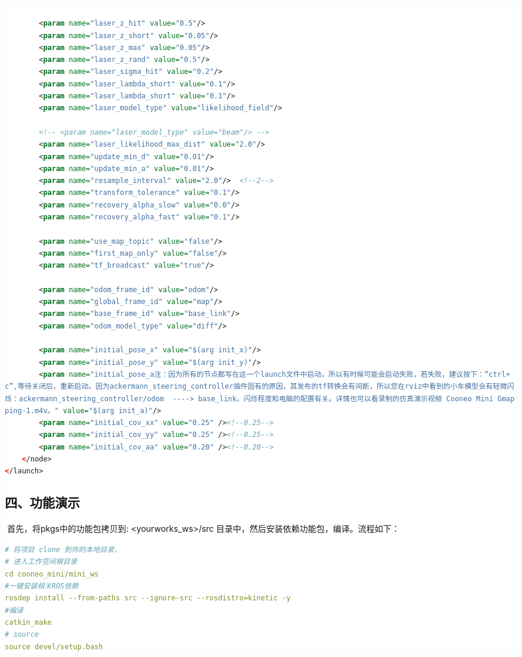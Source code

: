 ```xml

        <param name="laser_z_hit" value="0.5"/>
        <param name="laser_z_short" value="0.05"/>
        <param name="laser_z_max" value="0.05"/>
        <param name="laser_z_rand" value="0.5"/>
        <param name="laser_sigma_hit" value="0.2"/>
        <param name="laser_lambda_short" value="0.1"/>
        <param name="laser_lambda_short" value="0.1"/>
        <param name="laser_model_type" value="likelihood_field"/>

        <!-- <param name="laser_model_type" value="beam"/> -->
        <param name="laser_likelihood_max_dist" value="2.0"/>
        <param name="update_min_d" value="0.01"/>
        <param name="update_min_a" value="0.01"/>
        <param name="resample_interval" value="2.0"/>  <!--2-->
        <param name="transform_tolerance" value="0.1"/>
        <param name="recovery_alpha_slow" value="0.0"/>
        <param name="recovery_alpha_fast" value="0.1"/>

        <param name="use_map_topic" value="false"/>
        <param name="first_map_only" value="false"/>
        <param name="tf_broadcast" value="true"/>

        <param name="odom_frame_id" value="odom"/>
        <param name="global_frame_id" value="map"/>
        <param name="base_frame_id" value="base_link"/>
        <param name="odom_model_type" value="diff"/>

        <param name="initial_pose_x" value="$(arg init_x)"/>
        <param name="initial_pose_y" value="$(arg init_y)"/>
        <param name="initial_pose_a注：因为所有的节点都写在这一个launch文件中启动，所以有时候可能会启动失败，若失败，建议按下：“ctrl+c”,等待关闭后，重新启动。因为ackermann_steering_controller插件固有的原因，其发布的tf转换会有间断，所以您在rviz中看到的小车模型会有轻微闪烁：ackermann_steering_controller/odom  ----> base_link。闪烁程度和电脑的配置有关。详情也可以看录制的仿真演示视频 Cooneo Mini Gmapping-1.m4v。" value="$(arg init_a)"/>
        <param name="initial_cov_xx" value="0.25" /><!--0.25-->
        <param name="initial_cov_yy" value="0.25" /><!--0.25-->
        <param name="initial_cov_aa" value="0.20" /><!--0.20-->
    </node>
</launch>

```



## 四、功能演示

​		首先，将pkgs中的功能包拷贝到: <yourworks_ws>/src 目录中，然后安装依赖功能包，编译。流程如下：

```yaml
# 将项目 clone 到你的本地目录，
# 进入工作空间根目录
cd cooneo_mini/mini_ws
#一键安装相关ROS依赖
rosdep install --from-paths src --ignore-src --rosdistro=kinetic -y    
#编译
catkin_make
# source
source devel/setup.bash
```
